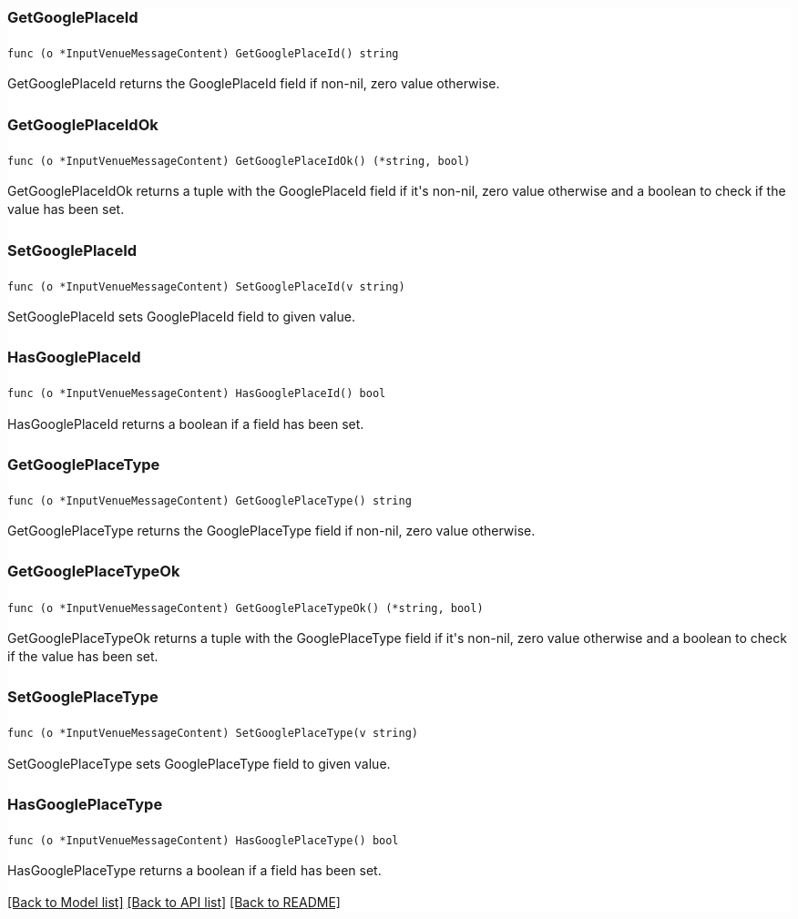 ### GetGooglePlaceId

`func (o *InputVenueMessageContent) GetGooglePlaceId() string`

GetGooglePlaceId returns the GooglePlaceId field if non-nil, zero value otherwise.

### GetGooglePlaceIdOk

`func (o *InputVenueMessageContent) GetGooglePlaceIdOk() (*string, bool)`

GetGooglePlaceIdOk returns a tuple with the GooglePlaceId field if it's non-nil, zero value otherwise
and a boolean to check if the value has been set.

### SetGooglePlaceId

`func (o *InputVenueMessageContent) SetGooglePlaceId(v string)`

SetGooglePlaceId sets GooglePlaceId field to given value.

### HasGooglePlaceId

`func (o *InputVenueMessageContent) HasGooglePlaceId() bool`

HasGooglePlaceId returns a boolean if a field has been set.

### GetGooglePlaceType

`func (o *InputVenueMessageContent) GetGooglePlaceType() string`

GetGooglePlaceType returns the GooglePlaceType field if non-nil, zero value otherwise.

### GetGooglePlaceTypeOk

`func (o *InputVenueMessageContent) GetGooglePlaceTypeOk() (*string, bool)`

GetGooglePlaceTypeOk returns a tuple with the GooglePlaceType field if it's non-nil, zero value otherwise
and a boolean to check if the value has been set.

### SetGooglePlaceType

`func (o *InputVenueMessageContent) SetGooglePlaceType(v string)`

SetGooglePlaceType sets GooglePlaceType field to given value.

### HasGooglePlaceType

`func (o *InputVenueMessageContent) HasGooglePlaceType() bool`

HasGooglePlaceType returns a boolean if a field has been set.


[[Back to Model list]](../README.md#documentation-for-models) [[Back to API list]](../README.md#documentation-for-api-endpoints) [[Back to README]](../README.md)


